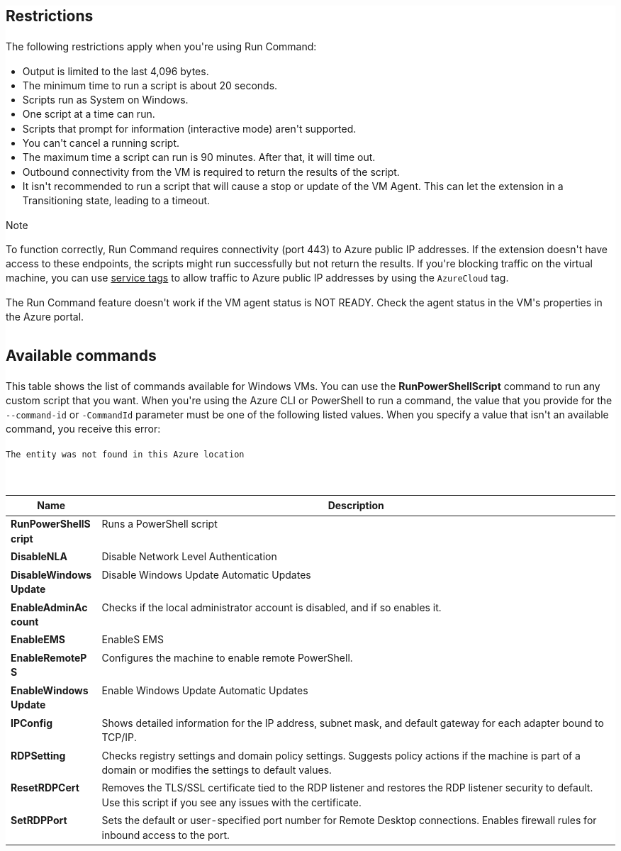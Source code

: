 ## Restrictions

The following restrictions apply when you're using Run Command:

* Output is limited to the last 4,096 bytes.
* The minimum time to run a script is about 20 seconds.
* Scripts run as System on Windows.
* One script at a time can run.
* Scripts that prompt for information (interactive mode) aren't supported.
* You can't cancel a running script.
* The maximum time a script can run is 90 minutes. After that, it will time out.
* Outbound connectivity from the VM is required to return the results of the script.
* It isn't recommended to run a script that will cause a stop or update of the VM Agent. This can let the extension in a Transitioning state, leading to a timeout.

> [!NOTE]
> To function correctly, Run Command requires connectivity (port 443) to Azure public IP addresses. If the extension doesn't have access to these endpoints, the scripts might run successfully but not return the results. If you're blocking traffic on the virtual machine, you can use [service tags](../../virtual-network/network-security-groups-overview.md#service-tags) to allow traffic to Azure public IP addresses by using the `AzureCloud` tag.
> 
> The Run Command feature doesn't work if the VM agent status is NOT READY. Check the agent status in the VM's properties in the Azure portal.

## Available commands

This table shows the list of commands available for Windows VMs. You can use the **RunPowerShellScript** command to run any custom script that you want. When you're using the Azure CLI or PowerShell to run a command, the value that you provide for the `--command-id` or `-CommandId` parameter must be one of the following listed values. When you specify a value that isn't an available command, you receive this error:

```error
The entity was not found in this Azure location
```
<br>

| **Name** | **Description** |
|---|---|
| **RunPowerShellScript** | Runs a PowerShell script |
| **DisableNLA** | Disable Network Level Authentication |
| **DisableWindowsUpdate** | Disable Windows Update Automatic Updates |
| **EnableAdminAccount** | Checks if the local administrator account is disabled, and if so enables it. |
| **EnableEMS** | EnableS EMS |
| **EnableRemotePS** | Configures the machine to enable remote PowerShell. |
| **EnableWindowsUpdate** | Enable Windows Update Automatic Updates |
| **IPConfig** | Shows detailed information for the IP address, subnet mask, and default gateway for each adapter bound to TCP/IP. |
| **RDPSetting** | Checks registry settings and domain policy settings. Suggests policy actions if the machine is part of a domain or modifies the settings to default values. |
| **ResetRDPCert** | Removes the TLS/SSL certificate tied to the RDP listener and restores the RDP listener security to default. Use this script if you see any issues with the certificate. |
| **SetRDPPort** | Sets the default or user-specified port number for Remote Desktop connections. Enables firewall rules for inbound access to the port. |
